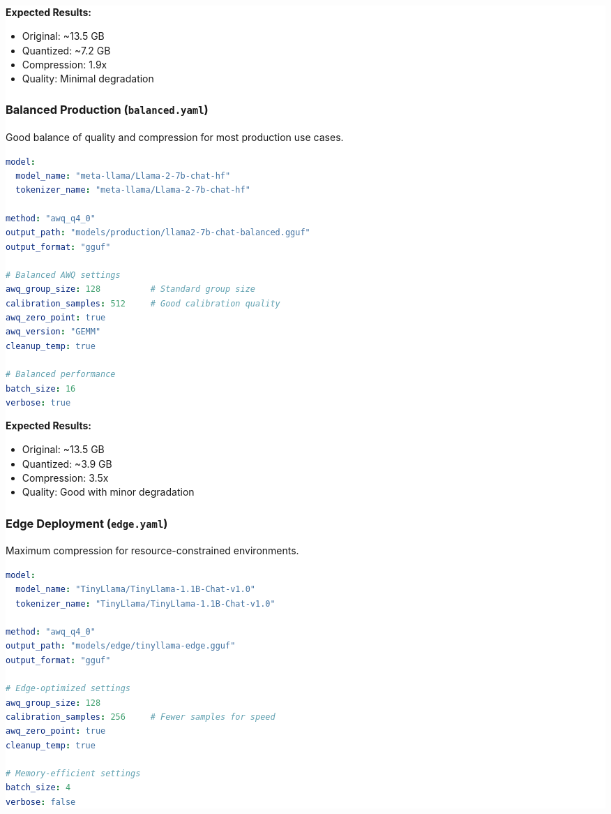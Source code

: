 **Expected Results:**
- Original: ~13.5 GB
- Quantized: ~7.2 GB
- Compression: 1.9x
- Quality: Minimal degradation

### Balanced Production (`balanced.yaml`)

Good balance of quality and compression for most production use cases.

```yaml
model:
  model_name: "meta-llama/Llama-2-7b-chat-hf"
  tokenizer_name: "meta-llama/Llama-2-7b-chat-hf"

method: "awq_q4_0"
output_path: "models/production/llama2-7b-chat-balanced.gguf"
output_format: "gguf"

# Balanced AWQ settings
awq_group_size: 128          # Standard group size
calibration_samples: 512     # Good calibration quality
awq_zero_point: true
awq_version: "GEMM"
cleanup_temp: true

# Balanced performance
batch_size: 16
verbose: true
```

**Expected Results:**
- Original: ~13.5 GB
- Quantized: ~3.9 GB
- Compression: 3.5x
- Quality: Good with minor degradation

### Edge Deployment (`edge.yaml`)

Maximum compression for resource-constrained environments.

```yaml
model:
  model_name: "TinyLlama/TinyLlama-1.1B-Chat-v1.0"
  tokenizer_name: "TinyLlama/TinyLlama-1.1B-Chat-v1.0"

method: "awq_q4_0"
output_path: "models/edge/tinyllama-edge.gguf"
output_format: "gguf"

# Edge-optimized settings
awq_group_size: 128
calibration_samples: 256     # Fewer samples for speed
awq_zero_point: true
cleanup_temp: true

# Memory-efficient settings
batch_size: 4
verbose: false
```
